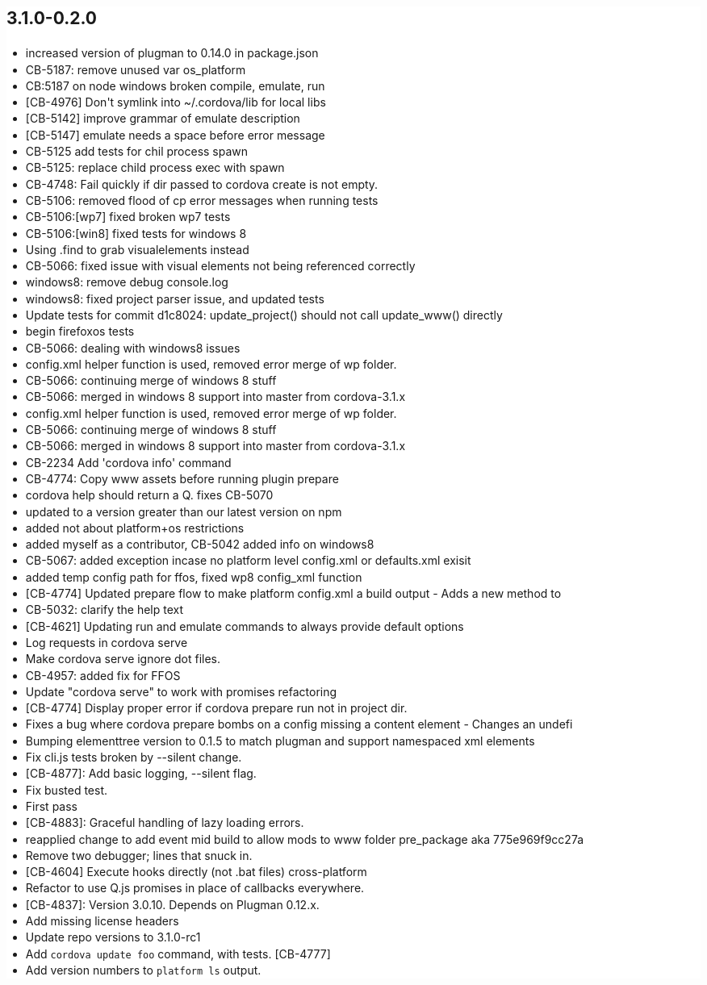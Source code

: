 
## 3.1.0-0.2.0

* increased version of plugman to 0.14.0 in package.json
* CB-5187: remove unused var os_platform
* CB:5187 on node  windows broken compile, emulate, run
* [CB-4976] Don't symlink into ~/.cordova/lib for local libs
* [CB-5142] improve grammar of emulate description
* [CB-5147] emulate needs a space before error message
* CB-5125 add tests for chil process spawn
* CB-5125: replace child process exec with spawn
* CB-4748: Fail quickly if dir passed to cordova create is not empty.
* CB-5106: removed flood of cp error messages when running tests
* CB-5106:[wp7] fixed broken wp7 tests
* CB-5106:[win8] fixed tests for windows 8
* Using .find to grab visualelements instead
* CB-5066: fixed issue with visual elements not being referenced correctly
* windows8: remove debug console.log
* windows8: fixed project parser issue, and updated tests
* Update tests for commit d1c8024: update_project() should not call update_www() directly
* begin firefoxos tests
* CB-5066: dealing with windows8 issues
* config.xml helper function is used, removed error merge of wp folder.
* CB-5066: continuing merge of windows 8 stuff
* CB-5066: merged in windows 8 support into master from cordova-3.1.x
* config.xml helper function is used, removed error merge of wp folder.
* CB-5066: continuing merge of windows 8 stuff
* CB-5066: merged in windows 8 support into master from cordova-3.1.x
* CB-2234 Add 'cordova info' command
* CB-4774: Copy www assets before running plugin prepare
* cordova help should return a Q. fixes CB-5070
* updated to a version greater than our latest version on npm
* added not about platform+os restrictions
* added myself as a contributor, CB-5042 added info on windows8
* CB-5067: added exception incase no platform level config.xml or defaults.xml exisit
* added temp config path for ffos, fixed wp8 config_xml function
* [CB-4774] Updated prepare flow to make platform config.xml a build output   - Adds a new method to
* CB-5032: clarify the help text
* [CB-4621] Updating run and emulate commands to always provide default options
* Log requests in cordova serve
* Make cordova serve ignore dot files.
* CB-4957: added fix for FFOS
* Update "cordova serve" to work with promises refactoring
* [CB-4774] Display proper error if cordova prepare run not in project dir.
* Fixes a bug where cordova prepare bombs on a config missing a content element   - Changes an undefi
* Bumping elementtree version to 0.1.5 to match plugman and support namespaced xml elements
* Fix cli.js tests broken by --silent change.
* [CB-4877]: Add basic logging, --silent flag.
* Fix busted test.
* First pass
* [CB-4883]: Graceful handling of lazy loading errors.
* reapplied change to add event mid build to allow mods to www folder pre_package  aka 775e969f9cc27a
* Remove two debugger; lines that snuck in.
* [CB-4604] Execute hooks directly (not .bat files) cross-platform
* Refactor to use Q.js promises in place of callbacks everywhere.
* [CB-4837]: Version 3.0.10. Depends on Plugman 0.12.x.
* Add missing license headers
* Update repo versions to 3.1.0-rc1
* Add `cordova update foo` command, with tests. [CB-4777]
* Add version numbers to `platform ls` output.